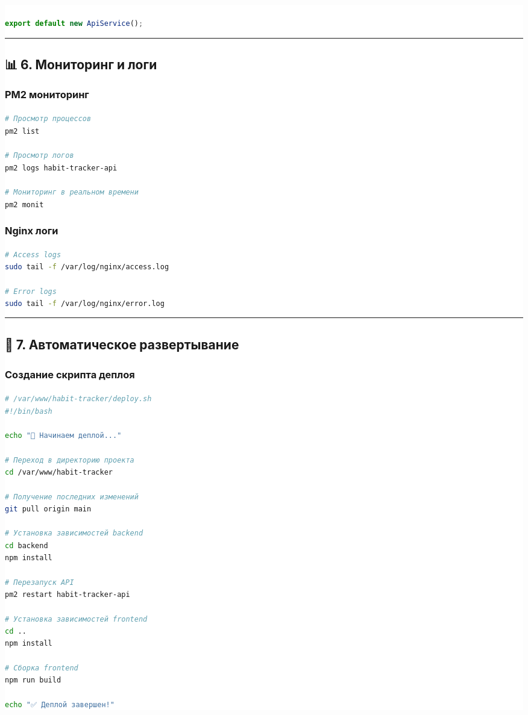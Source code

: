 ```javascript

export default new ApiService();
```

---

## 📊 6. Мониторинг и логи

### PM2 мониторинг
```bash
# Просмотр процессов
pm2 list

# Просмотр логов
pm2 logs habit-tracker-api

# Мониторинг в реальном времени
pm2 monit
```

### Nginx логи
```bash
# Access logs
sudo tail -f /var/log/nginx/access.log

# Error logs
sudo tail -f /var/log/nginx/error.log
```

---

## 🔧 7. Автоматическое развертывание

### Создание скрипта деплоя
```bash
# /var/www/habit-tracker/deploy.sh
#!/bin/bash

echo "🚀 Начинаем деплой..."

# Переход в директорию проекта
cd /var/www/habit-tracker

# Получение последних изменений
git pull origin main

# Установка зависимостей backend
cd backend
npm install

# Перезапуск API
pm2 restart habit-tracker-api

# Установка зависимостей frontend
cd ..
npm install

# Сборка frontend
npm run build

echo "✅ Деплой завершен!"
```
